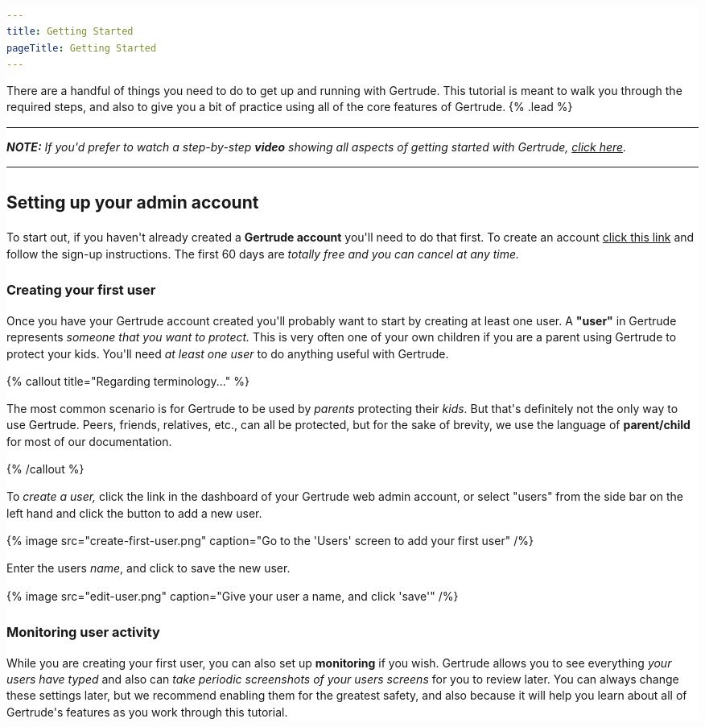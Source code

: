 ```yaml
---
title: Getting Started
pageTitle: Getting Started
---
```


There are a handful of things you need to do to get up and running with Gertrude. This
tutorial is meant to walk you through the required steps, and also to give you a bit of
practice using all of the core features of Gertrude. {% .lead %}

---

_**NOTE:** If you'd prefer to watch a step-by-step **video** showing all aspects of
getting started with Gertrude, [click here](https://www.youtube.com/watch?v=N8kLEKls6UU)._

---

## Setting up your admin account

To start out, if you haven't already created a **Gertrude account** you'll need to do that
first. To create an account [click this link](https://dash.gertrude.app/signup) and follow
the sign-up instructions. The first 60 days are _totally free and you can cancel at any
time._

### Creating your first user

Once you have your Gertrude account created you'll probably want to start by creating at
least one user. A **"user"** in Gertrude represents _someone that you want to protect._
This is very often one of your own children if you are a parent using Gertrude to protect
your kids. You'll need _at least one user_ to do anything useful with Gertrude.

{% callout title="Regarding terminology..." %}

The most common scenario is for Gertrude to be used by _parents_ protecting their _kids_.
But that's definitely not the only way to use Gertrude. Peers, friends, relatives, etc.,
can all be protected, but for the sake of brevity, we use the language of **parent/child**
for most of our documentation.

{% /callout %}

To _create a user,_ click the link in the dashboard of your Gertrude web admin account, or
select "users" from the side bar on the left hand and click the button to add a new user.

{% image src="create-first-user.png" caption="Go to the 'Users' screen to add your first user" /%}

Enter the users _name_, and click to save the new user.

{% image src="edit-user.png" caption="Give your user a name, and click 'save'" /%}

### Monitoring user activity

While you are creating your first user, you can also set up **monitoring** if you wish.
Gertrude allows you to see everything _your users have typed_ and also can _take periodic
screenshots of your users screens_ for you to review later. You can always change these
settings later, but we recommend enabling them for the greatest safety, and also because
it will help you learn about all of Gertrude's features as you work through this tutorial.
